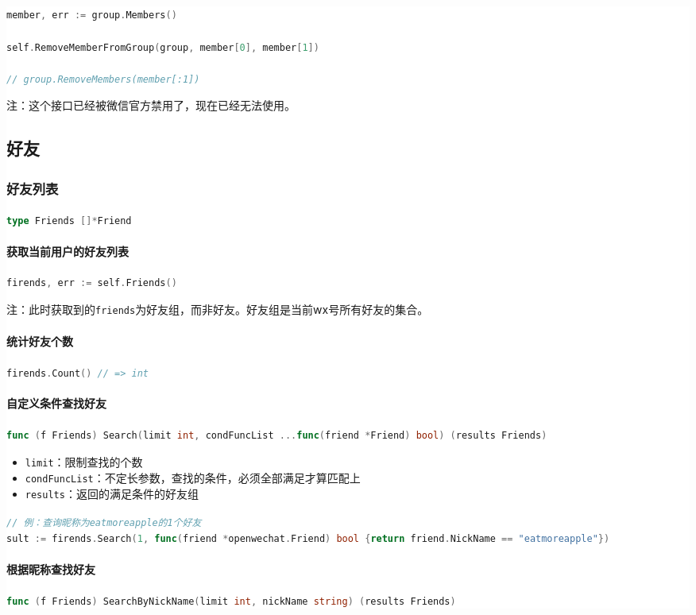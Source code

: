 ```go
member, err := group.Members()

self.RemoveMemberFromGroup(group, member[0], member[1])

// group.RemoveMembers(member[:1])
```

注：这个接口已经被微信官方禁用了，现在已经无法使用。



## 好友



### 好友列表

```go
type Friends []*Friend
```

#### 获取当前用户的好友列表

```go
firends, err := self.Friends()
```

注：此时获取到的`friends`为好友组，而非好友。好友组是当前wx号所有好友的集合。



#### 统计好友个数

```go
firends.Count() // => int
```



#### 自定义条件查找好友

```go
func (f Friends) Search(limit int, condFuncList ...func(friend *Friend) bool) (results Friends) 
```

* `limit`：限制查找的个数
* `condFuncList`：不定长参数，查找的条件，必须全部满足才算匹配上
* `results`：返回的满足条件的好友组

```go
// 例：查询昵称为eatmoreapple的1个好友
sult := firends.Search(1, func(friend *openwechat.Friend) bool {return friend.NickName == "eatmoreapple"})
```



#### 根据昵称查找好友

```go
func (f Friends) SearchByNickName(limit int, nickName string) (results Friends)
```
